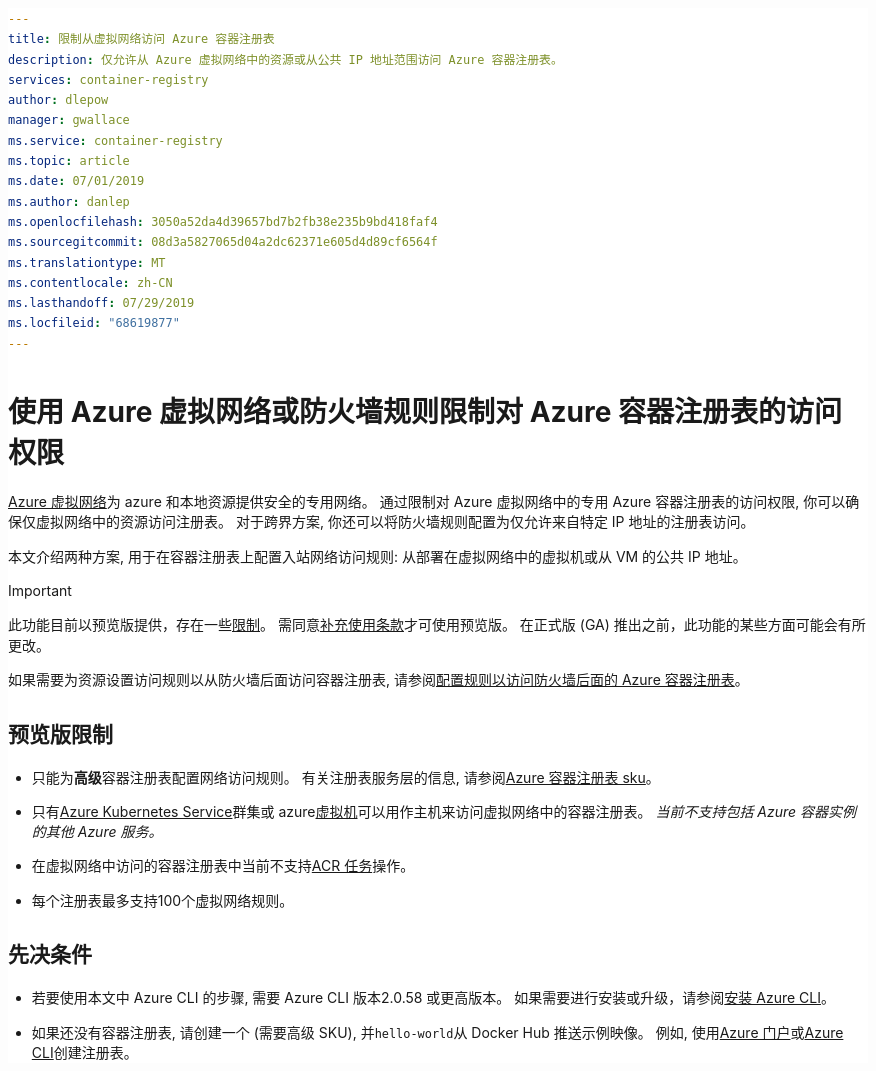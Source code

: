 ```yaml
---
title: 限制从虚拟网络访问 Azure 容器注册表
description: 仅允许从 Azure 虚拟网络中的资源或从公共 IP 地址范围访问 Azure 容器注册表。
services: container-registry
author: dlepow
manager: gwallace
ms.service: container-registry
ms.topic: article
ms.date: 07/01/2019
ms.author: danlep
ms.openlocfilehash: 3050a52da4d39657bd7b2fb38e235b9bd418faf4
ms.sourcegitcommit: 08d3a5827065d04a2dc62371e605d4d89cf6564f
ms.translationtype: MT
ms.contentlocale: zh-CN
ms.lasthandoff: 07/29/2019
ms.locfileid: "68619877"
---
```

# <a name="restrict-access-to-an-azure-container-registry-using-an-azure-virtual-network-or-firewall-rules"></a>使用 Azure 虚拟网络或防火墙规则限制对 Azure 容器注册表的访问权限

[Azure 虚拟网络](../virtual-network/virtual-networks-overview.md)为 azure 和本地资源提供安全的专用网络。 通过限制对 Azure 虚拟网络中的专用 Azure 容器注册表的访问权限, 你可以确保仅虚拟网络中的资源访问注册表。 对于跨界方案, 你还可以将防火墙规则配置为仅允许来自特定 IP 地址的注册表访问。

本文介绍两种方案, 用于在容器注册表上配置入站网络访问规则: 从部署在虚拟网络中的虚拟机或从 VM 的公共 IP 地址。

> [!IMPORTANT]
> 此功能目前以预览版提供，存在一些[限制](#preview-limitations)。 需同意[补充使用条款][terms-of-use]才可使用预览版。 在正式版 (GA) 推出之前，此功能的某些方面可能会有所更改。
>

如果需要为资源设置访问规则以从防火墙后面访问容器注册表, 请参阅[配置规则以访问防火墙后面的 Azure 容器注册表](container-registry-firewall-access-rules.md)。


## <a name="preview-limitations"></a>预览版限制

* 只能为**高级**容器注册表配置网络访问规则。 有关注册表服务层的信息, 请参阅[Azure 容器注册表 sku](container-registry-skus.md)。 

* 只有[Azure Kubernetes Service](../aks/intro-kubernetes.md)群集或 azure[虚拟机](../virtual-machines/linux/overview.md)可以用作主机来访问虚拟网络中的容器注册表。 *当前不支持包括 Azure 容器实例的其他 Azure 服务。*

* 在虚拟网络中访问的容器注册表中当前不支持[ACR 任务](container-registry-tasks-overview.md)操作。

* 每个注册表最多支持100个虚拟网络规则。

## <a name="prerequisites"></a>先决条件

* 若要使用本文中 Azure CLI 的步骤, 需要 Azure CLI 版本2.0.58 或更高版本。 如果需要进行安装或升级，请参阅[安装 Azure CLI][azure-cli]。

* 如果还没有容器注册表, 请创建一个 (需要高级 SKU), 并`hello-world`从 Docker Hub 推送示例映像。 例如, 使用[Azure 门户][quickstart-portal]或[Azure CLI][quickstart-cli]创建注册表。 


[acr-subnet-service-endpoint]: ./media/container-registry-vnet/acr-subnet-service-endpoint.png
[acr-vnet-portal]: ./media/container-registry-vnet/acr-vnet-portal.png
[acr-vnet-firewall-portal]: ./media/container-registry-vnet/acr-vnet-firewall-portal.png
[aci-helloworld]: https://hub.docker.com/r/microsoft/aci-helloworld/
[terms-of-use]: https://azure.microsoft.com/support/legal/preview-supplemental-terms/
[kubectl]: https://kubernetes.io/docs/user-guide/kubectl/
[docker-linux]: https://docs.docker.com/engine/installation/#supported-platforms
[docker-login]: https://docs.docker.com/engine/reference/commandline/login/
[docker-mac]: https://docs.docker.com/docker-for-mac/
[docker-push]: https://docs.docker.com/engine/reference/commandline/push/
[docker-tag]: https://docs.docker.com/engine/reference/commandline/tag/
[docker-windows]: https://docs.docker.com/docker-for-windows/
[azure-cli]: /cli/azure/install-azure-cli
[az-acr-create]: /cli/azure/acr#az-acr-create
[az-acr-show]: /cli/azure/acr#az-acr-show
[az-acr-repository-show]: /cli/azure/acr/repository#az-acr-repository-show
[az-acr-repository-list]: /cli/azure/acr/repository#az-acr-repository-list
[az-acr-login]: /cli/azure/acr#az-acr-login
[az-acr-network-rule-add]: /cli/azure/acr/network-rule/#az-acr-network-rule-add
[az-acr-network-rule-remove]: /cli/azure/acr/network-rule/#az-acr-network-rule-remove
[az-acr-network-rule-list]: /cli/azure/acr/network-rule/#az-acr-network-rule-list
[az-acr-run]: /cli/azure/acr#az-acr-run
[az-acr-update]: /cli/azure/acr#az-acr-update
[az-ad-sp-create-for-rbac]: /cli/azure/ad/sp#az-ad-sp-create-for-rbac
[az-group-create]: /cli/azure/group
[az-role-assignment-create]: /cli/azure/role/assignment#az-role-assignment-create
[az-vm-create]: /cli/azure/vm#az-vm-create
[az-network-vnet-subnet-show]: /cli/azure/network/vnet/subnet/#az-network-vnet-subnet-show
[az-network-vnet-subnet-update]: /cli/azure/network/vnet/subnet/#az-network-vnet-subnet-update
[az-network-vnet-subnet-show]: /cli/azure/network/vnet/subnet/#az-network-vnet-subnet-show
[az-network-vnet-list]: /cli/azure/network/vnet/#az-network-vnet-list
[quickstart-portal]: container-registry-get-started-portal.md
[quickstart-cli]: container-registry-get-started-azure-cli.md
[azure-portal]: https://portal.azure.com